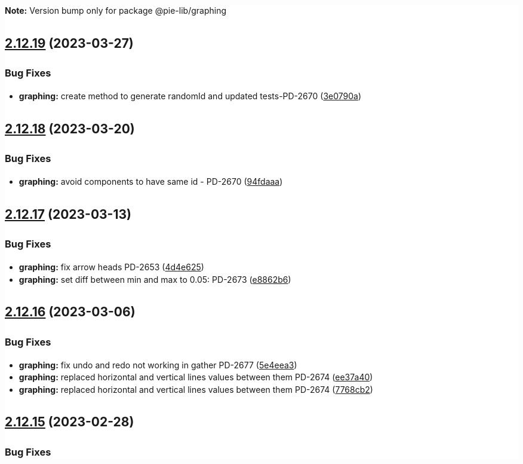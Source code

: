 **Note:** Version bump only for package @pie-lib/graphing

## [2.12.19](https://github.com/pie-framework/pie-lib/compare/@pie-lib/graphing@2.12.18...@pie-lib/graphing@2.12.19) (2023-03-27)

### Bug Fixes

- **graphing:** create method to generate randomId and updated tests-PD-2670 ([3e0790a](https://github.com/pie-framework/pie-lib/commit/3e0790ad3f233248fac0cfff5ba10f298cd339cb))

## [2.12.18](https://github.com/pie-framework/pie-lib/compare/@pie-lib/graphing@2.12.17...@pie-lib/graphing@2.12.18) (2023-03-20)

### Bug Fixes

- **graphing:** avoid components to have same id - PD-2670 ([94fdaaa](https://github.com/pie-framework/pie-lib/commit/94fdaaaec65530e3217de0e4e3e98a9ef9bcd47f))

## [2.12.17](https://github.com/pie-framework/pie-lib/compare/@pie-lib/graphing@2.12.16...@pie-lib/graphing@2.12.17) (2023-03-13)

### Bug Fixes

- **graphing:** fix arrow heads PD-2653 ([4d4e625](https://github.com/pie-framework/pie-lib/commit/4d4e6255e3e874d90813e0bb787180fd3e8e6091))
- **graphing:** set diff between min and max to 0.05: PD-2673 ([e8862b6](https://github.com/pie-framework/pie-lib/commit/e8862b6f2f41fbfe431630b386ba999a3095cb0a))

## [2.12.16](https://github.com/pie-framework/pie-lib/compare/@pie-lib/graphing@2.12.15...@pie-lib/graphing@2.12.16) (2023-03-06)

### Bug Fixes

- **graphing:** fix undo and redo not working in gather PD-2677 ([5e4eea3](https://github.com/pie-framework/pie-lib/commit/5e4eea3173244ce0fc99cf8aa468fe34d5950090))
- **graphing:** replaced horizontal and vertical lines values between them PD-2674 ([ee37a40](https://github.com/pie-framework/pie-lib/commit/ee37a405d52cfc7db1368c84ca7ccd611c67aca5))
- **graphing:** replaced horizontal and vertical lines values between them PD-2674 ([7768cb2](https://github.com/pie-framework/pie-lib/commit/7768cb2cd76d14334ab3f5f7705408e94aa6145e))

## [2.12.15](https://github.com/pie-framework/pie-lib/compare/@pie-lib/graphing@2.12.13...@pie-lib/graphing@2.12.15) (2023-02-28)

### Bug Fixes
